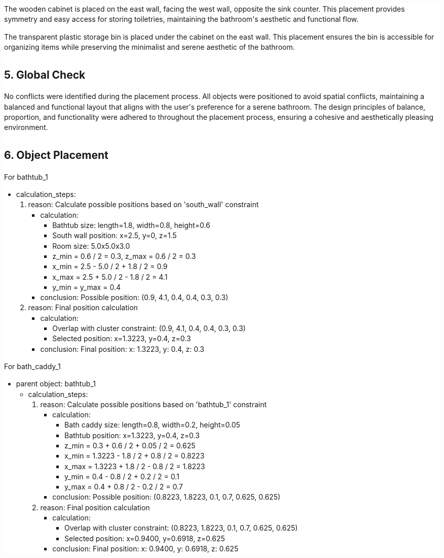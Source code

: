 The wooden cabinet is placed on the east wall, facing the west wall, opposite the sink counter. This placement provides symmetry and easy access for storing toiletries, maintaining the bathroom's aesthetic and functional flow.

The transparent plastic storage bin is placed under the cabinet on the east wall. This placement ensures the bin is accessible for organizing items while preserving the minimalist and serene aesthetic of the bathroom.

## 5. Global Check
No conflicts were identified during the placement process. All objects were positioned to avoid spatial conflicts, maintaining a balanced and functional layout that aligns with the user's preference for a serene bathroom. The design principles of balance, proportion, and functionality were adhered to throughout the placement process, ensuring a cohesive and aesthetically pleasing environment.

## 6. Object Placement
For bathtub_1
- calculation_steps:
    1. reason: Calculate possible positions based on 'south_wall' constraint
        - calculation:
            - Bathtub size: length=1.8, width=0.8, height=0.6
            - South wall position: x=2.5, y=0, z=1.5
            - Room size: 5.0x5.0x3.0
            - z_min = 0.6 / 2 = 0.3, z_max = 0.6 / 2 = 0.3
            - x_min = 2.5 - 5.0 / 2 + 1.8 / 2 = 0.9
            - x_max = 2.5 + 5.0 / 2 - 1.8 / 2 = 4.1
            - y_min = y_max = 0.4
        - conclusion: Possible position: (0.9, 4.1, 0.4, 0.4, 0.3, 0.3)
    2. reason: Final position calculation
        - calculation:
            - Overlap with cluster constraint: (0.9, 4.1, 0.4, 0.4, 0.3, 0.3)
            - Selected position: x=1.3223, y=0.4, z=0.3
        - conclusion: Final position: x: 1.3223, y: 0.4, z: 0.3

For bath_caddy_1
- parent object: bathtub_1
    - calculation_steps:
        1. reason: Calculate possible positions based on 'bathtub_1' constraint
            - calculation:
                - Bath caddy size: length=0.8, width=0.2, height=0.05
                - Bathtub position: x=1.3223, y=0.4, z=0.3
                - z_min = 0.3 + 0.6 / 2 + 0.05 / 2 = 0.625
                - x_min = 1.3223 - 1.8 / 2 + 0.8 / 2 = 0.8223
                - x_max = 1.3223 + 1.8 / 2 - 0.8 / 2 = 1.8223
                - y_min = 0.4 - 0.8 / 2 + 0.2 / 2 = 0.1
                - y_max = 0.4 + 0.8 / 2 - 0.2 / 2 = 0.7
            - conclusion: Possible position: (0.8223, 1.8223, 0.1, 0.7, 0.625, 0.625)
        2. reason: Final position calculation
            - calculation:
                - Overlap with cluster constraint: (0.8223, 1.8223, 0.1, 0.7, 0.625, 0.625)
                - Selected position: x=0.9400, y=0.6918, z=0.625
            - conclusion: Final position: x: 0.9400, y: 0.6918, z: 0.625
